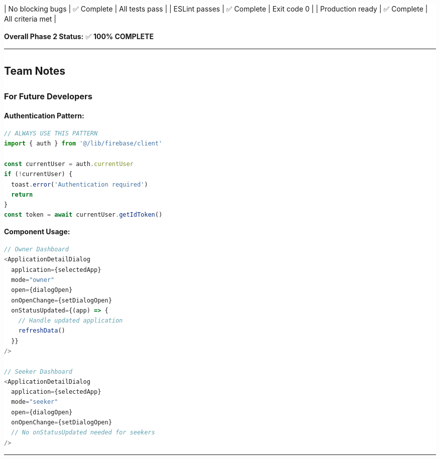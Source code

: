 | No blocking bugs | ✅ Complete | All tests pass |
| ESLint passes | ✅ Complete | Exit code 0 |
| Production ready | ✅ Complete | All criteria met |

**Overall Phase 2 Status:** ✅ **100% COMPLETE**

---

## Team Notes

### For Future Developers

**Authentication Pattern:**
```typescript
// ALWAYS USE THIS PATTERN
import { auth } from '@/lib/firebase/client'

const currentUser = auth.currentUser
if (!currentUser) {
  toast.error('Authentication required')
  return
}
const token = await currentUser.getIdToken()
```

**Component Usage:**
```typescript
// Owner Dashboard
<ApplicationDetailDialog
  application={selectedApp}
  mode="owner"
  open={dialogOpen}
  onOpenChange={setDialogOpen}
  onStatusUpdated={(app) => {
    // Handle updated application
    refreshData()
  }}
/>

// Seeker Dashboard
<ApplicationDetailDialog
  application={selectedApp}
  mode="seeker"
  open={dialogOpen}
  onOpenChange={setDialogOpen}
  // No onStatusUpdated needed for seekers
/>
```

---
